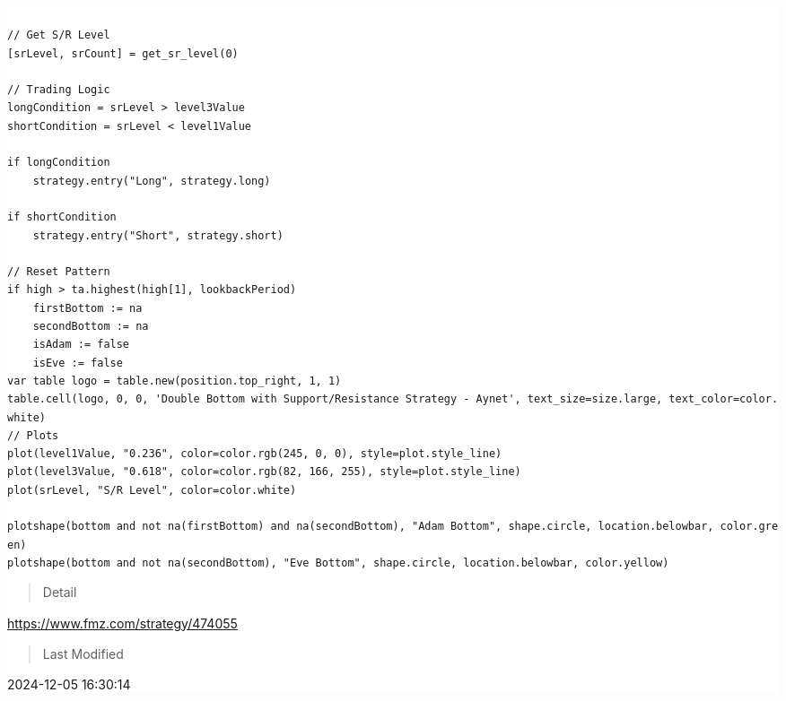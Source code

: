 ``` pinescript

// Get S/R Level
[srLevel, srCount] = get_sr_level(0)

// Trading Logic
longCondition = srLevel > level3Value
shortCondition = srLevel < level1Value

if longCondition
    strategy.entry("Long", strategy.long)

if shortCondition
    strategy.entry("Short", strategy.short)

// Reset Pattern
if high > ta.highest(high[1], lookbackPeriod)
    firstBottom := na
    secondBottom := na
    isAdam := false
    isEve := false
var table logo = table.new(position.top_right, 1, 1)
table.cell(logo, 0, 0, 'Double Bottom with Support/Resistance Strategy - Aynet', text_size=size.large, text_color=color.white)
// Plots
plot(level1Value, "0.236", color=color.rgb(245, 0, 0), style=plot.style_line)
plot(level3Value, "0.618", color=color.rgb(82, 166, 255), style=plot.style_line)
plot(srLevel, "S/R Level", color=color.white)

plotshape(bottom and not na(firstBottom) and na(secondBottom), "Adam Bottom", shape.circle, location.belowbar, color.green)
plotshape(bottom and not na(secondBottom), "Eve Bottom", shape.circle, location.belowbar, color.yellow)
```

> Detail

https://www.fmz.com/strategy/474055

> Last Modified

2024-12-05 16:30:14
